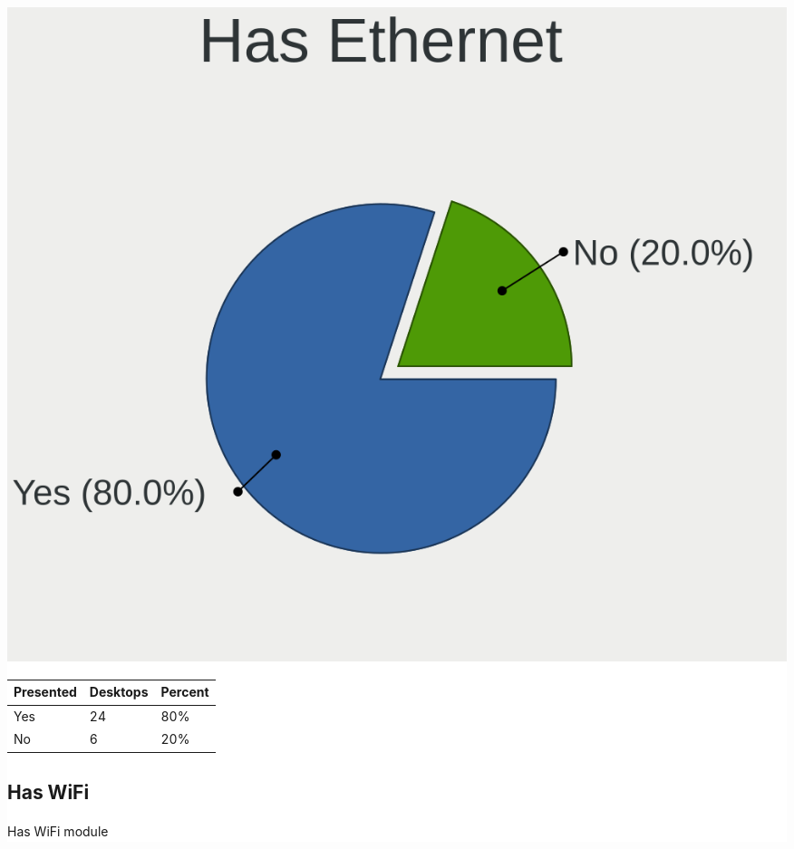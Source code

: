 ![Has Ethernet](./images/pie_chart_bsd/node_has_ethernet.svg)


| Presented | Desktops | Percent |
|-----------|----------|---------|
| Yes       | 24       | 80%     |
| No        | 6        | 20%     |

Has WiFi
--------

Has WiFi module
